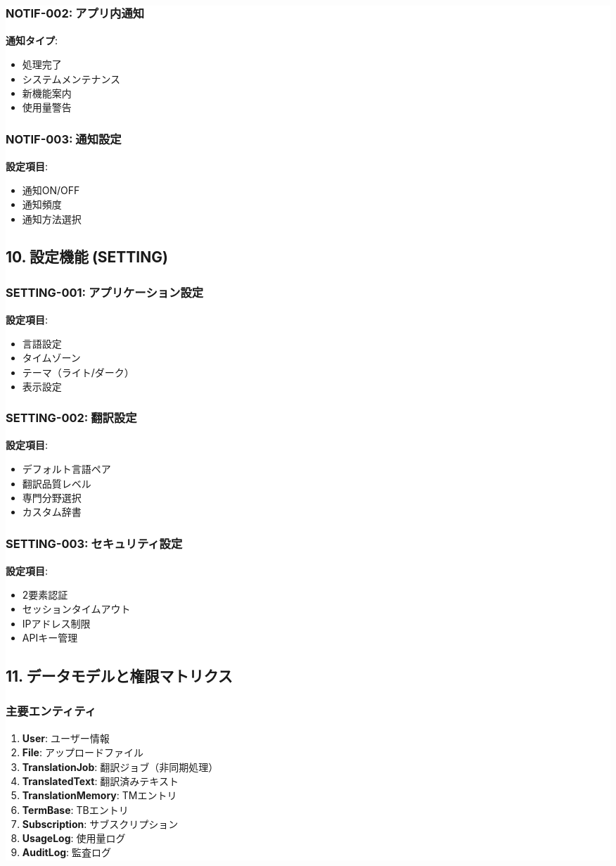 ### NOTIF-002: アプリ内通知
**通知タイプ**:
- 処理完了
- システムメンテナンス
- 新機能案内
- 使用量警告

### NOTIF-003: 通知設定
**設定項目**:
- 通知ON/OFF
- 通知頻度
- 通知方法選択

## 10. 設定機能 (SETTING)

### SETTING-001: アプリケーション設定
**設定項目**:
- 言語設定
- タイムゾーン
- テーマ（ライト/ダーク）
- 表示設定

### SETTING-002: 翻訳設定
**設定項目**:
- デフォルト言語ペア
- 翻訳品質レベル
- 専門分野選択
- カスタム辞書

### SETTING-003: セキュリティ設定
**設定項目**:
- 2要素認証
- セッションタイムアウト
- IPアドレス制限
- APIキー管理

## 11. データモデルと権限マトリクス

### 主要エンティティ
1. **User**: ユーザー情報
2. **File**: アップロードファイル
3. **TranslationJob**: 翻訳ジョブ（非同期処理）
4. **TranslatedText**: 翻訳済みテキスト
5. **TranslationMemory**: TMエントリ
6. **TermBase**: TBエントリ
7. **Subscription**: サブスクリプション
8. **UsageLog**: 使用量ログ
9. **AuditLog**: 監査ログ
